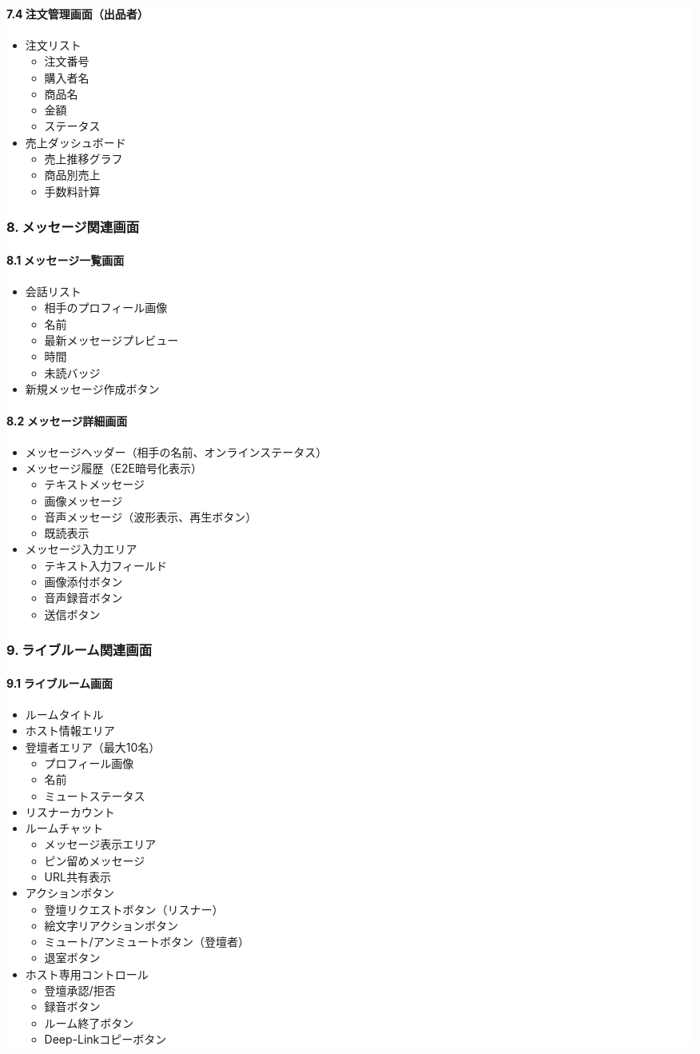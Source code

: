 #### 7.4 注文管理画面（出品者）
- 注文リスト
  - 注文番号
  - 購入者名
  - 商品名
  - 金額
  - ステータス
- 売上ダッシュボード
  - 売上推移グラフ
  - 商品別売上
  - 手数料計算

### 8. メッセージ関連画面

#### 8.1 メッセージ一覧画面
- 会話リスト
  - 相手のプロフィール画像
  - 名前
  - 最新メッセージプレビュー
  - 時間
  - 未読バッジ
- 新規メッセージ作成ボタン

#### 8.2 メッセージ詳細画面
- メッセージヘッダー（相手の名前、オンラインステータス）
- メッセージ履歴（E2E暗号化表示）
  - テキストメッセージ
  - 画像メッセージ
  - 音声メッセージ（波形表示、再生ボタン）
  - 既読表示
- メッセージ入力エリア
  - テキスト入力フィールド
  - 画像添付ボタン
  - 音声録音ボタン
  - 送信ボタン

### 9. ライブルーム関連画面

#### 9.1 ライブルーム画面
- ルームタイトル
- ホスト情報エリア
- 登壇者エリア（最大10名）
  - プロフィール画像
  - 名前
  - ミュートステータス
- リスナーカウント
- ルームチャット
  - メッセージ表示エリア
  - ピン留めメッセージ
  - URL共有表示
- アクションボタン
  - 登壇リクエストボタン（リスナー）
  - 絵文字リアクションボタン
  - ミュート/アンミュートボタン（登壇者）
  - 退室ボタン
- ホスト専用コントロール
  - 登壇承認/拒否
  - 録音ボタン
  - ルーム終了ボタン
  - Deep-Linkコピーボタン
